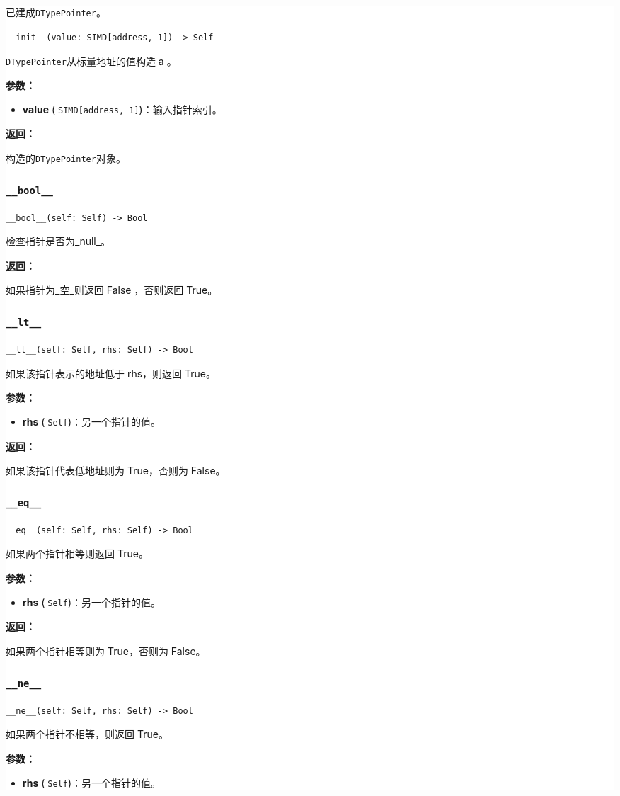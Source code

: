 已建成`DTypePointer`。

`__init__(value: SIMD[address, 1]) -> Self`

`DTypePointer`从标量地址的值构造 a 。

**参数：**

* **value** ( `SIMD[address, 1]`)：输入指针索引。

**返回：**

构造的`DTypePointer`对象。

### `__bool__`[](#bool__-1)

`__bool__(self: Self) -> Bool`

检查指针是否为_null_。

**返回：**

如果指针为_空_则返回 False ，否则返回 True。

### `__lt__`[](#lt__)

`__lt__(self: Self, rhs: Self) -> Bool`

如果该指针表示的地址低于 rhs，则返回 True。

**参数：**

* **rhs** ( `Self`)：另一个指针的值。

**返回：**

如果该指针代表低地址则为 True，否则为 False。

### `__eq__`[](#eq__-1)

`__eq__(self: Self, rhs: Self) -> Bool`

如果两个指针相等则返回 True。

**参数：**

* **rhs** ( `Self`)：另一个指针的值。

**返回：**

如果两个指针相等则为 True，否则为 False。

### `__ne__`[](#ne__-1)

`__ne__(self: Self, rhs: Self) -> Bool`

如果两个指针不相等，则返回 True。

**参数：**

* **rhs** ( `Self`)：另一个指针的值。
